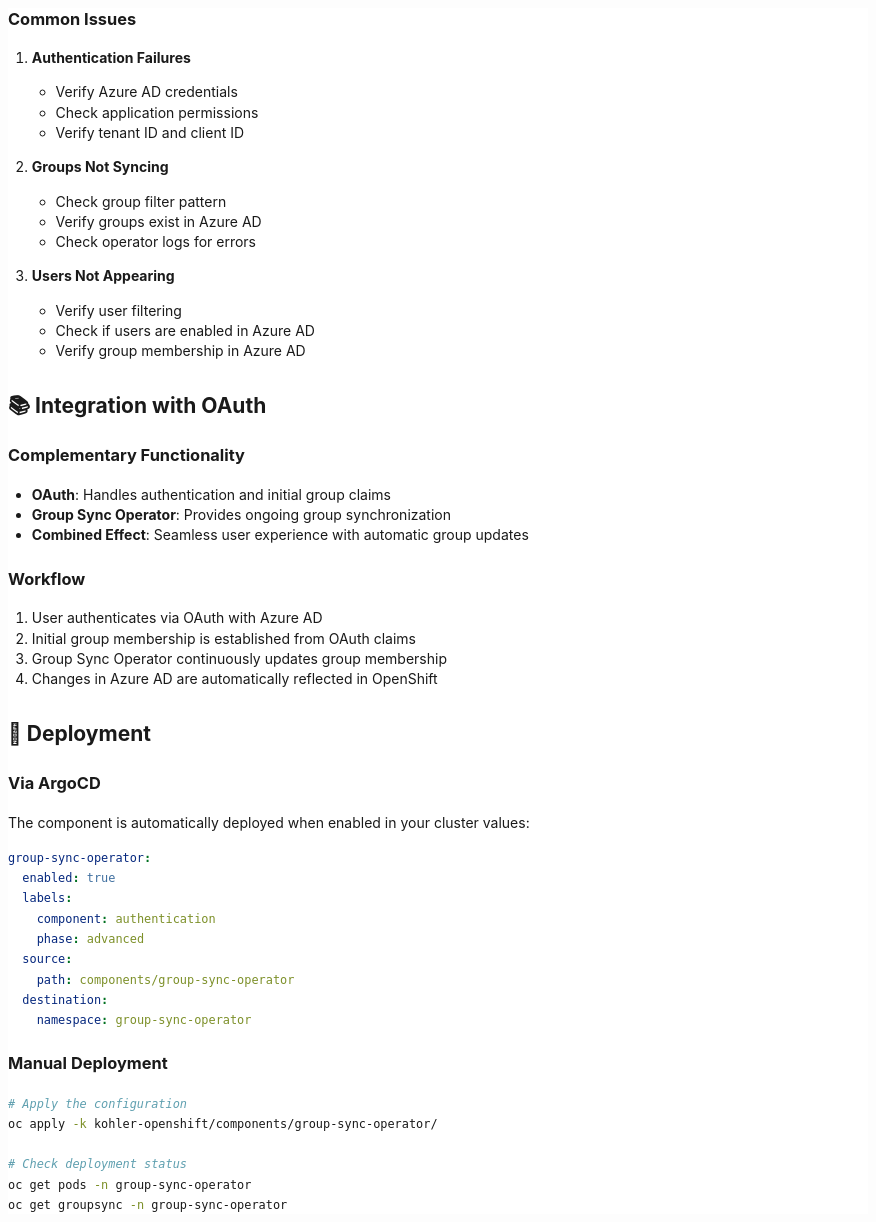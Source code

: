 ### **Common Issues**

1. **Authentication Failures**
   - Verify Azure AD credentials
   - Check application permissions
   - Verify tenant ID and client ID

2. **Groups Not Syncing**
   - Check group filter pattern
   - Verify groups exist in Azure AD
   - Check operator logs for errors

3. **Users Not Appearing**
   - Verify user filtering
   - Check if users are enabled in Azure AD
   - Verify group membership in Azure AD

## 📚 Integration with OAuth

### **Complementary Functionality**
- **OAuth**: Handles authentication and initial group claims
- **Group Sync Operator**: Provides ongoing group synchronization
- **Combined Effect**: Seamless user experience with automatic group updates

### **Workflow**
1. User authenticates via OAuth with Azure AD
2. Initial group membership is established from OAuth claims
3. Group Sync Operator continuously updates group membership
4. Changes in Azure AD are automatically reflected in OpenShift

## 🚀 Deployment

### **Via ArgoCD**
The component is automatically deployed when enabled in your cluster values:

```yaml
group-sync-operator:
  enabled: true
  labels:
    component: authentication
    phase: advanced
  source:
    path: components/group-sync-operator
  destination:
    namespace: group-sync-operator
```

### **Manual Deployment**
```bash
# Apply the configuration
oc apply -k kohler-openshift/components/group-sync-operator/

# Check deployment status
oc get pods -n group-sync-operator
oc get groupsync -n group-sync-operator
```
